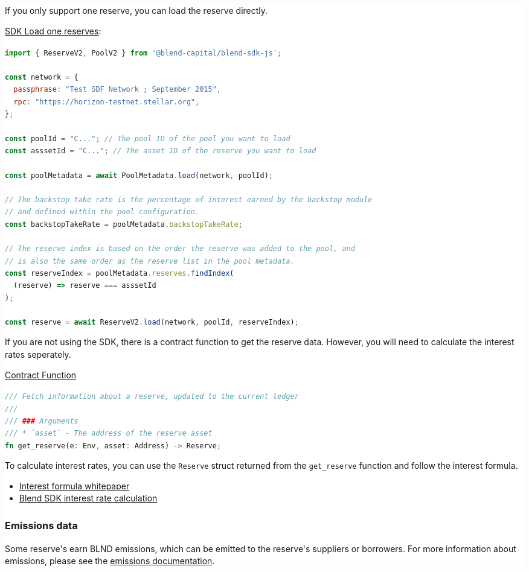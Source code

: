 If you only support one reserve, you can load the reserve directly.

[SDK Load one reserves](https://github.com/blend-capital/blend-sdk-js/blob/main/src/pool/reserve.ts):
```javascript
import { ReserveV2, PoolV2 } from '@blend-capital/blend-sdk-js';

const network = {
  passphrase: "Test SDF Network ; September 2015",
  rpc: "https://horizon-testnet.stellar.org",
};

const poolId = "C..."; // The pool ID of the pool you want to load
const asssetId = "C..."; // The asset ID of the reserve you want to load

const poolMetadata = await PoolMetadata.load(network, poolId);

// The backstop take rate is the percentage of interest earned by the backstop module
// and defined within the pool configuration.
const backstopTakeRate = poolMetadata.backstopTakeRate;

// The reserve index is based on the order the reserve was added to the pool, and
// is also the same order as the reserve list in the pool metadata.
const reserveIndex = poolMetadata.reserves.findIndex(
  (reserve) => reserve === asssetId
);

const reserve = await ReserveV2.load(network, poolId, reserveIndex);
```

If you are not using the SDK, there is a contract function to get the reserve data. However, you will need to calculate the interest rates seperately.

[Contract Function](https://github.com/blend-capital/blend-contracts-v2/blob/main/pool/src/contract.rs#L90-L94)
```rust
/// Fetch information about a reserve, updated to the current ledger
///
/// ### Arguments
/// * `asset` - The address of the reserve asset
fn get_reserve(e: Env, asset: Address) -> Reserve;
```

To calculate interest rates, you can use the `Reserve` struct returned from the `get_reserve` function and follow the interest formula.
* [Interest formula whitepaper](../../whitepaper/interest-formula.md)
* [Blend SDK interest rate calculation](https://github.com/blend-capital/blend-sdk-js/blob/main/src/pool/reserve.ts#L351)


### Emissions data

Some reserve's earn BLND emissions, which can be emitted to the reserve's suppliers or borrowers. For more information about emissions, please see the [emissions documentation](../../emissions.md).
